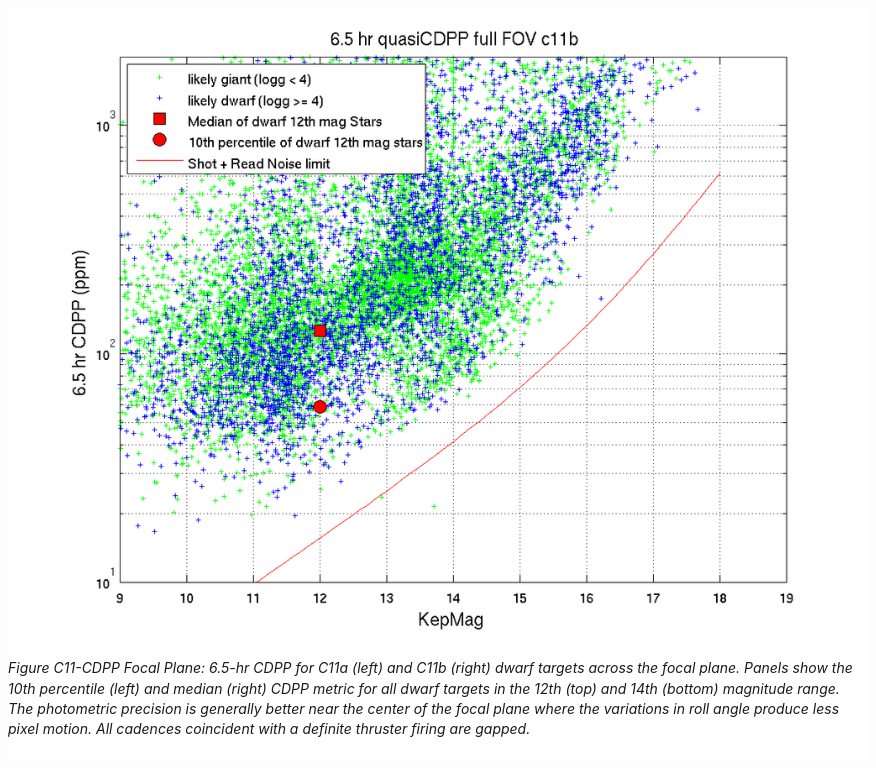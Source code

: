 <img src="images/release-notes/c11/c11b_logg_CDPP_vs_model.png" class="img-responsive" alt="CDPP measured for all targets as a function of Kepler magnitude.">
</a>
</div>

<div class="caption">
<i>Figure C11-CDPP Focal Plane: 6.5-hr CDPP for C11a (left) and C11b (right) dwarf targets across the focal plane. Panels show the 10th percentile (left) and median (right) CDPP metric for all dwarf targets in the 12th (top) and 14th (bottom) magnitude range. The photometric precision is generally better near the center of the focal plane where the variations in roll angle produce less pixel motion. All cadences coincident with a definite thruster firing are gapped.</i>
</div>
<div class="thumbnail" style="width: 49%;display: inline-block;">
<a href="images/release-notes/c11/c11a_dwarf_CDPP_by_channel.png">